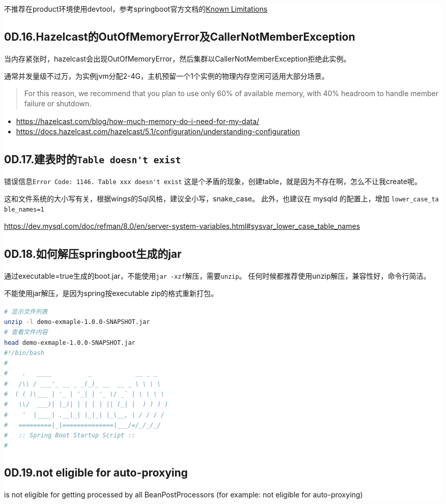 不推荐在product环境使用devtool，参考springboot官方文档的[Known Limitations](https://docs.spring.io/spring-boot/docs/3.0.3/reference/htmlsingle/#using.devtools.restart.limitations)

## 0D.16.Hazelcast的OutOfMemoryError及CallerNotMemberException

当内存紧张时，hazelcast会出现OutOfMemoryError，然后集群以CallerNotMemberException拒绝此实例。

通常并发量级不过万，为实例jvm分配2-4G，主机预留一个1个实例的物理内存空闲可适用大部分场景。

> For this reason, we recommend that you plan to use only 60% of available memory,
> with 40% headroom to handle member failure or shutdown.

* <https://hazelcast.com/blog/how-much-memory-do-i-need-for-my-data/>
* <https://docs.hazelcast.com/hazelcast/5.1/configuration/understanding-configuration>

## 0D.17.建表时的`Table doesn't exist`

错误信息`Error Code: 1146. Table xxx doesn't exist`
这是个矛盾的现象，创建table，就是因为不存在啊，怎么不让我create呢。

这和文件系统的大小写有关，根据wings的Sql风格，建议全小写，snake_case。
此外，也建议在 mysqld 的配置上，增加 `lower_case_table_names=1`

<https://dev.mysql.com/doc/refman/8.0/en/server-system-variables.html#sysvar_lower_case_table_names>

## 0D.18.如何解压springboot生成的jar

通过executable=true生成的boot.jar，不能使用`jar -xzf`解压，需要`unzip`。
任何时候都推荐使用unzip解压，兼容性好，命令行简洁。

不能使用jar解压，是因为spring按executable zip的格式重新打包。

```bash
# 显示文件列表
unzip -l demo-exmaple-1.0.0-SNAPSHOT.jar
# 查看文件内容
head demo-exmaple-1.0.0-SNAPSHOT.jar
#!/bin/bash
#
#    .   ____          _            __ _ _
#   /\\ / ___'_ __ _ _(_)_ __  __ _ \ \ \ \
#  ( ( )\___ | '_ | '_| | '_ \/ _` | \ \ \ \
#   \\/  ___)| |_)| | | | | || (_| |  ) ) ) )
#    '  |____| .__|_| |_|_| |_\__, | / / / /
#   =========|_|==============|___/=/_/_/_/
#   :: Spring Boot Startup Script ::
#
```

## 0D.19.not eligible for auto-proxying

is not eligible for getting processed by all BeanPostProcessors
(for example: not eligible for auto-proxying)
